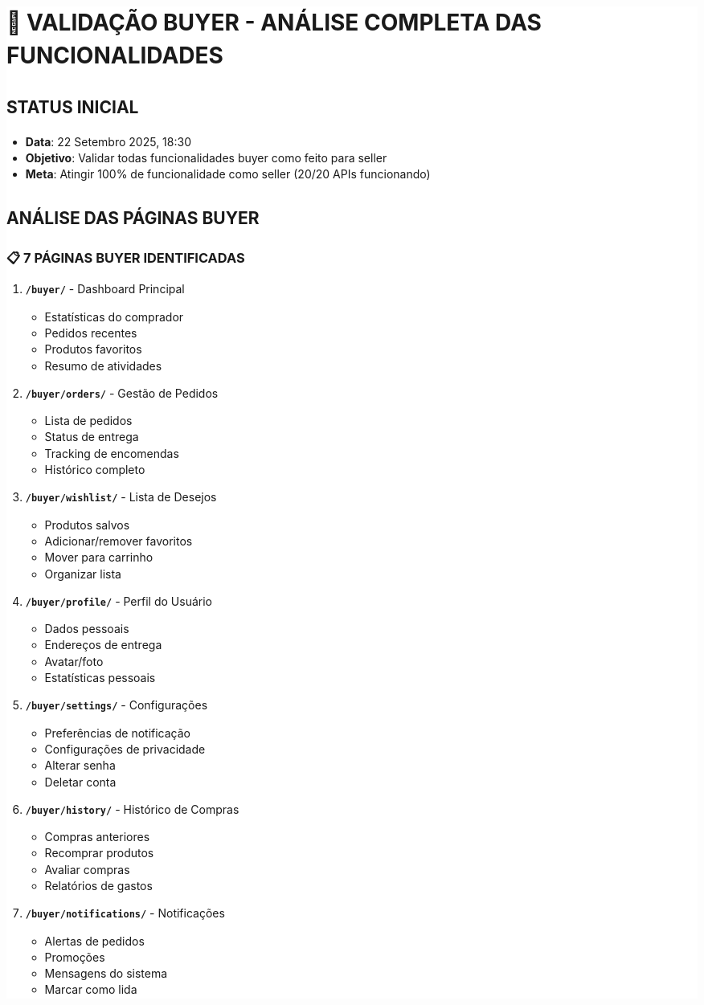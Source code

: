 # 🛒 VALIDAÇÃO BUYER - ANÁLISE COMPLETA DAS FUNCIONALIDADES

## **STATUS INICIAL**

- **Data**: 22 Setembro 2025, 18:30
- **Objetivo**: Validar todas funcionalidades buyer como feito para seller
- **Meta**: Atingir 100% de funcionalidade como seller (20/20 APIs funcionando)

## **ANÁLISE DAS PÁGINAS BUYER**

### **📋 7 PÁGINAS BUYER IDENTIFICADAS**

1. **`/buyer/`** - Dashboard Principal
   - Estatísticas do comprador
   - Pedidos recentes
   - Produtos favoritos
   - Resumo de atividades

2. **`/buyer/orders/`** - Gestão de Pedidos
   - Lista de pedidos
   - Status de entrega
   - Tracking de encomendas
   - Histórico completo

3. **`/buyer/wishlist/`** - Lista de Desejos
   - Produtos salvos
   - Adicionar/remover favoritos
   - Mover para carrinho
   - Organizar lista

4. **`/buyer/profile/`** - Perfil do Usuário
   - Dados pessoais
   - Endereços de entrega
   - Avatar/foto
   - Estatísticas pessoais

5. **`/buyer/settings/`** - Configurações
   - Preferências de notificação
   - Configurações de privacidade
   - Alterar senha
   - Deletar conta

6. **`/buyer/history/`** - Histórico de Compras
   - Compras anteriores
   - Recomprar produtos
   - Avaliar compras
   - Relatórios de gastos

7. **`/buyer/notifications/`** - Notificações
   - Alertas de pedidos
   - Promoções
   - Mensagens do sistema
   - Marcar como lida

